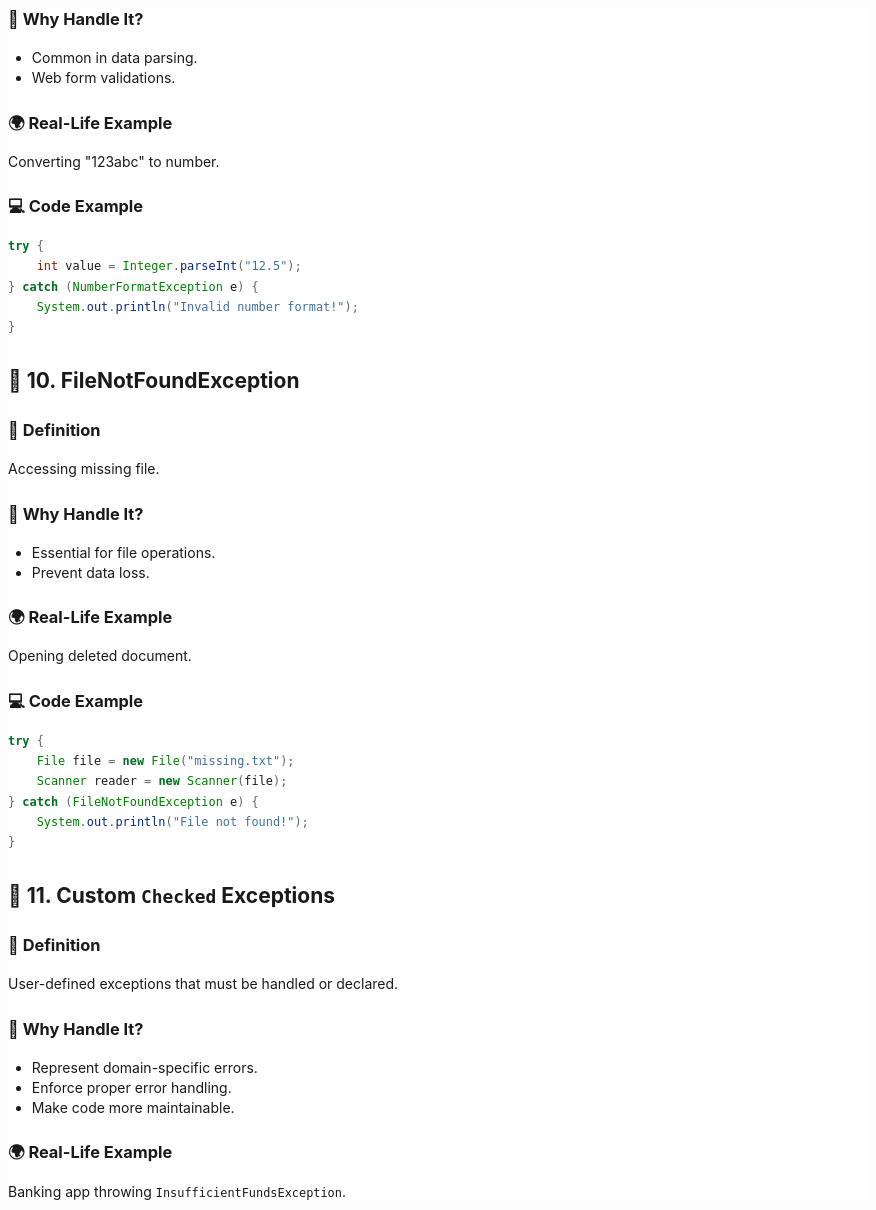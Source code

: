 ### 🎯 **Why Handle It?**
- Common in data parsing.
- Web form validations.

### 🌍 **Real-Life Example**
Converting "123abc" to number.

### 💻 **Code Example**
```java
try {
    int value = Integer.parseInt("12.5");
} catch (NumberFormatException e) {
    System.out.println("Invalid number format!");
}
```
## 🔹 **10. FileNotFoundException**
### 📌 **Definition**
Accessing missing file.

### 🎯 **Why Handle It?**
- Essential for file operations.
- Prevent data loss.

### 🌍 **Real-Life Example**
Opening deleted document.

### 💻 **Code Example**
```java
try {
    File file = new File("missing.txt");
    Scanner reader = new Scanner(file);
} catch (FileNotFoundException e) {
    System.out.println("File not found!");
}
```
## 🔹 **11. Custom `Checked` Exceptions**

### 📌 **Definition**
User-defined exceptions that must be handled or declared.

### 🎯 **Why  Handle It?**
- Represent domain-specific errors.
- Enforce proper error handling.
- Make code more maintainable.

### 🌍 **Real-Life Example**
Banking app throwing `InsufficientFundsException`.
